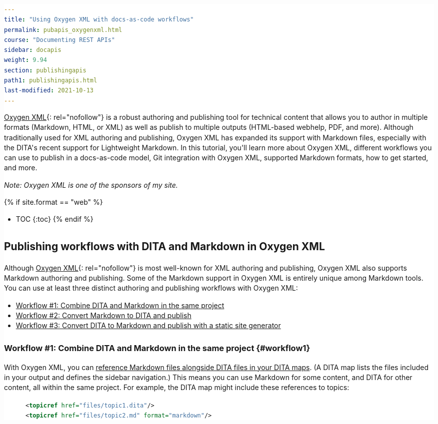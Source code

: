 ```yaml
---
title: "Using Oxygen XML with docs-as-code workflows"
permalink: pubapis_oxygenxml.html
course: "Documenting REST APIs"
sidebar: docapis
weight: 9.94
section: publishingapis
path1: publishingapis.html
last-modified: 2021-10-13
---
```


[Oxygen XML](https://www.oxygenxml.com/){: rel="nofollow"} is a robust authoring and publishing tool for technical content that allows you to author in multiple formats (Markdown, HTML, or XML) as well as publish to multiple outputs (HTML-based webhelp, PDF, and more). Although traditionally used for XML authoring and publishing, Oxygen XML has expanded its support with Markdown files, especially with the DITA's recent support for Lightweight Markdown. In this tutorial, you'll learn more about Oxygen XML, different workflows you can use to publish in a docs-as-code model, Git integration with Oxygen XML, supported Markdown formats, how to get started, and more.

*Note: Oxygen XML is one of the sponsors of my site.*

{% if site.format == "web" %}
* TOC
{:toc}
{% endif %}

## Publishing workflows with DITA and Markdown in Oxygen XML

Although [Oxygen XML](https://www.oxygenxml.com/){: rel="nofollow"} is most well-known for XML authoring and publishing, Oxygen XML also supports Markdown authoring and publishing. Some of the Markdown support in Oxygen XML is entirely unique among Markdown tools. You can use at least three distinct authoring and publishing workflows with Oxygen XML:

* [Workflow #1: Combine DITA and Markdown in the same project](#workflow1)
* [Workflow #2: Convert Markdown to DITA and publish](#workflow2)
* [Workflow #3: Convert DITA to Markdown and publish with a static site generator](#workflow3)

### Workflow #1: Combine DITA and Markdown in the same project {#workflow1}

With Oxygen XML, you can [reference Markdown files alongside DITA files in your DITA maps](https://www.oxygenxml.com/doc/versions/23.1/ug-editor/topics/markdown-dita-2.html?hl=markdown#markdown-dita__working_with_markdown_documents_in_the_dita_maps_). (A DITA map lists the files included in your output and defines the sidebar navigation.) This means you can use Markdown for some content, and DITA for other content, all within the same project. For example, the DITA map might include these references to topics:

```xml
      <topicref href="files/topic1.dita"/>
      <topicref href="files/topic2.md" format="markdown"/>
```
